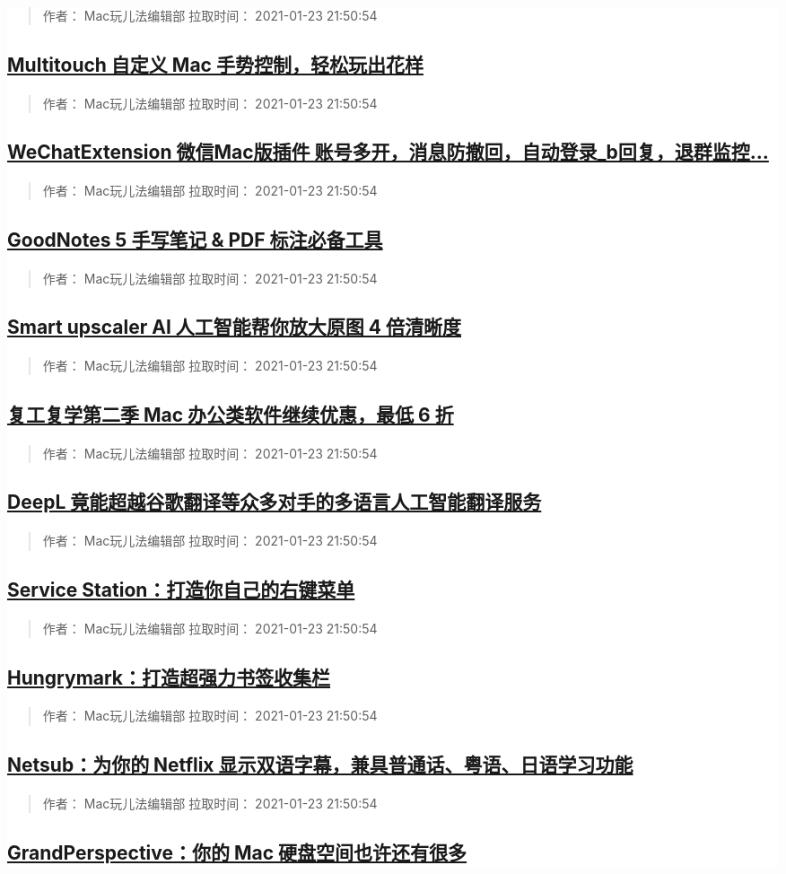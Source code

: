 > 作者： Mac玩儿法编辑部  拉取时间： 2021-01-23 21:50:54

## [Multitouch 自定义 Mac 手势控制，轻松玩出花样](https://www.waerfa.com/multitouch-review)

> 作者： Mac玩儿法编辑部  拉取时间： 2021-01-23 21:50:54

## [WeChatExtension 微信Mac版插件 账号多开，消息防撤回，自动登录_b回复，退群监控…](https://www.waerfa.com/wechatextension-for-wechat-mac-version)

> 作者： Mac玩儿法编辑部  拉取时间： 2021-01-23 21:50:54

## [GoodNotes 5 手写笔记 & PDF 标注必备工具](https://www.waerfa.com/goodnotes-5-review)

> 作者： Mac玩儿法编辑部  拉取时间： 2021-01-23 21:50:54

## [Smart upscaler AI 人工智能帮你放大原图 4 倍清晰度](https://www.waerfa.com/smart-upscaler)

> 作者： Mac玩儿法编辑部  拉取时间： 2021-01-23 21:50:54

## [复工复学第二季 Mac 办公类软件继续优惠，最低 6 折](https://www.waerfa.com/lizhi-promo-202004)

> 作者： Mac玩儿法编辑部  拉取时间： 2021-01-23 21:50:54

## [DeepL 竟能超越谷歌翻译等众多对手的多语言人工智能翻译服务](https://www.waerfa.com/deepl-review)

> 作者： Mac玩儿法编辑部  拉取时间： 2021-01-23 21:50:54

## [Service Station：打造你自己的右键菜单](https://www.waerfa.com/service-station-review)

> 作者： Mac玩儿法编辑部  拉取时间： 2021-01-23 21:50:54

## [Hungrymark：打造超强力书签收集栏](https://www.waerfa.com/hungrymark-review)

> 作者： Mac玩儿法编辑部  拉取时间： 2021-01-23 21:50:54

## [Netsub：为你的 Netflix 显示双语字幕，兼具普通话、粤语、日语学习功能](https://www.waerfa.com/netsub-for-netflix)

> 作者： Mac玩儿法编辑部  拉取时间： 2021-01-23 21:50:54

## [GrandPerspective：你的 Mac 硬盘空间也许还有很多](https://www.waerfa.com/grandperspective-review)
